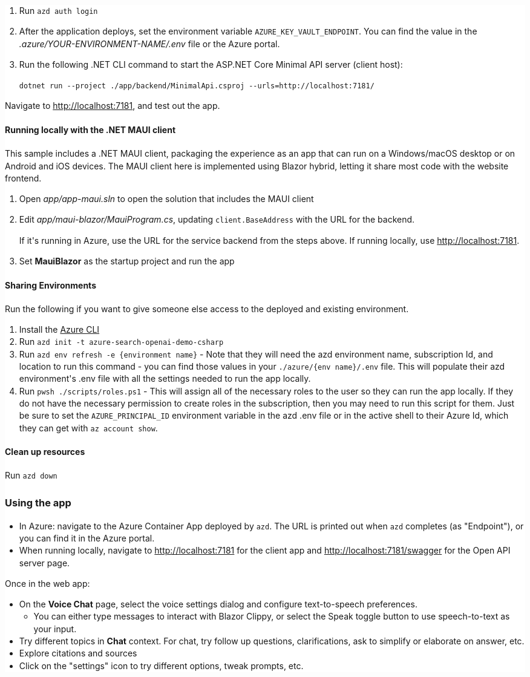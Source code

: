1. Run `azd auth login`
1. After the application deploys, set the environment variable `AZURE_KEY_VAULT_ENDPOINT`. You can find the value in the _.azure/YOUR-ENVIRONMENT-NAME/.env_ file or the Azure portal.
1. Run the following .NET CLI command to start the ASP.NET Core Minimal API server (client host):

   ```dotnetcli
   dotnet run --project ./app/backend/MinimalApi.csproj --urls=http://localhost:7181/
   ```

Navigate to <http://localhost:7181>, and test out the app.

#### Running locally with the .NET MAUI client

This sample includes a .NET MAUI client, packaging the experience as an app that can run on a Windows/macOS desktop or on Android and iOS devices. The MAUI client here is implemented using Blazor hybrid, letting it share most code with the website frontend.

1. Open _app/app-maui.sln_ to open the solution that includes the MAUI client

1. Edit _app/maui-blazor/MauiProgram.cs_, updating `client.BaseAddress` with the URL for the backend.

   If it's running in Azure, use the URL for the service backend from the steps above. If running locally, use <http://localhost:7181>.

1. Set **MauiBlazor** as the startup project and run the app

#### Sharing Environments

Run the following if you want to give someone else access to the deployed and existing environment.

1. Install the [Azure CLI](https://learn.microsoft.com/cli/azure/install-azure-cli)
1. Run `azd init -t azure-search-openai-demo-csharp`
1. Run `azd env refresh -e {environment name}` - Note that they will need the azd environment name, subscription Id, and location to run this command - you can find those values in your `./azure/{env name}/.env` file. This will populate their azd environment's .env file with all the settings needed to run the app locally.
1. Run `pwsh ./scripts/roles.ps1` - This will assign all of the necessary roles to the user so they can run the app locally. If they do not have the necessary permission to create roles in the subscription, then you may need to run this script for them. Just be sure to set the `AZURE_PRINCIPAL_ID` environment variable in the azd .env file or in the active shell to their Azure Id, which they can get with `az account show`.

#### Clean up resources

Run `azd down`

### Using the app

- In Azure: navigate to the Azure Container App deployed by `azd`. The URL is printed out when `azd` completes (as "Endpoint"), or you can find it in the Azure portal.
- When running locally, navigate to <http://localhost:7181> for the client app and <http://localhost:7181/swagger> for the Open API server page.

Once in the web app:

- On the **Voice Chat** page, select the voice settings dialog and configure text-to-speech preferences.
  - You can either type messages to interact with Blazor Clippy, or select the Speak toggle button to use speech-to-text as your input.
- Try different topics in **Chat** context. For chat, try follow up questions, clarifications, ask to simplify or elaborate on answer, etc.
- Explore citations and sources
- Click on the "settings" icon to try different options, tweak prompts, etc.
